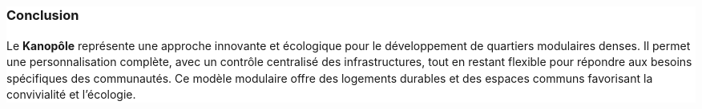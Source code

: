 ### **Conclusion**

Le **Kanopôle** représente une approche innovante et écologique pour le développement de quartiers modulaires denses. Il permet une personnalisation complète, avec un contrôle centralisé des infrastructures, tout en restant flexible pour répondre aux besoins spécifiques des communautés. Ce modèle modulaire offre des logements durables et des espaces communs favorisant la convivialité et l’écologie.